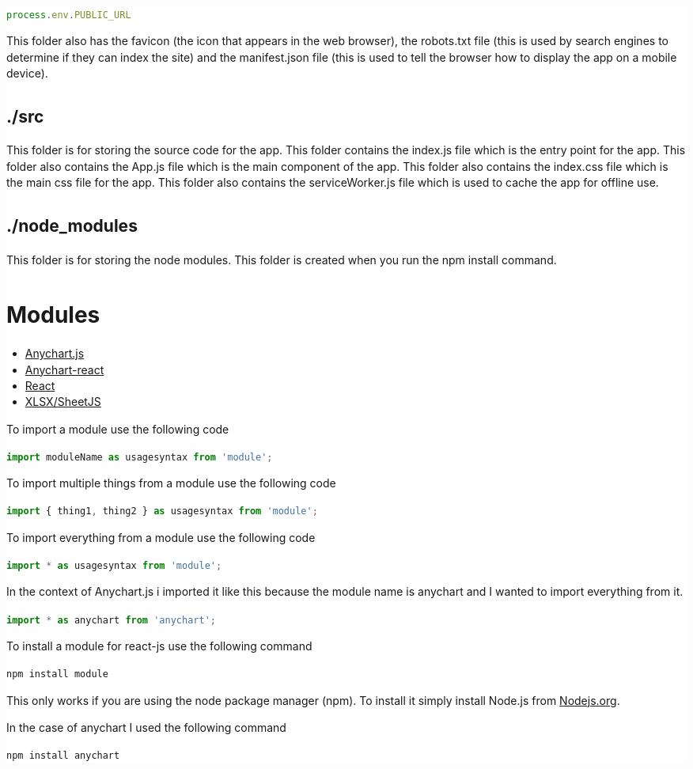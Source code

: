 ```javascript
process.env.PUBLIC_URL
```

This folder also has the favicon (the icon that appears in the web browser), the robots.txt file (this is used by search engines to determine if they can index the site) and the manifest.json file (this is used to tell the browser how to display the app on a mobile device).

## ./src
This folder is for storing the source code for the app. This folder contains the index.js file which is the entry point for the app. This folder also contains the App.js file which is the main component of the app. This folder also contains the index.css file which is the main css file for the app. This folder also contains the serviceWorker.js file which is used to cache the app for offline use.

## ./node_modules
This folder is for storing the node modules. This folder is created when you run the npm install command.

# Modules
- [Anychart.js](https://www.npmjs.com/package/anychart)
- [Anychart-react](https://www.npmjs.com/package/anychart-react)
- [React](https://www.npmjs.com/package/react)
- [XLSX/SheetJS](https://www.npmjs.com/package/xlsx)

To import a module use the following code
```javascript
import moduleName as usagesyntax from 'module';
```

To import multiple things from a module use the following code
```javascript
import { thing1, thing2 } as usagesyntax from 'module';
```

To import everything from a module use the following code
```javascript
import * as usagesyntax from 'module';
```

In the context of Anychart.js i imported it like this because the module name is anychart and I wanted to import everything from it.
```javascript
import * as anychart from 'anychart';
```

To install a module for react-js use the following command
```bash
npm install module
```
This only works if you are using the node package manager (npm). To install it simply install Node.js from [Nodejs.org](https://nodejs.org/en/).

In the case of anychart I used the following command
```bash
npm install anychart
```
